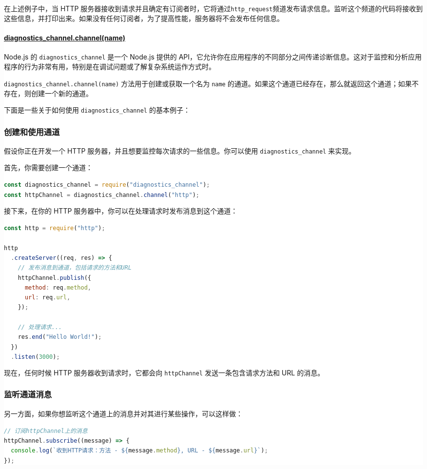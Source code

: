 在上述例子中，当 HTTP 服务器接收到请求并且确定有订阅者时，它将通过`http_request`频道发布请求信息。监听这个频道的代码将接收到这些信息，并打印出来。如果没有任何订阅者，为了提高性能，服务器将不会发布任何信息。

#### [diagnostics_channel.channel(name)](https://nodejs.org/docs/latest/api/diagnostics_channel.html#diagnostics_channelchannelname)

Node.js 的 `diagnostics_channel` 是一个 Node.js 提供的 API，它允许你在应用程序的不同部分之间传递诊断信息。这对于监控和分析应用程序的行为非常有用，特别是在调试问题或了解复杂系统运作方式时。

`diagnostics_channel.channel(name)` 方法用于创建或获取一个名为 `name` 的通道。如果这个通道已经存在，那么就返回这个通道；如果不存在，则创建一个新的通道。

下面是一些关于如何使用 `diagnostics_channel` 的基本例子：

### 创建和使用通道

假设你正在开发一个 HTTP 服务器，并且想要监控每次请求的一些信息。你可以使用 `diagnostics_channel` 来实现。

首先，你需要创建一个通道：

```javascript
const diagnostics_channel = require("diagnostics_channel");
const httpChannel = diagnostics_channel.channel("http");
```

接下来，在你的 HTTP 服务器中，你可以在处理请求时发布消息到这个通道：

```javascript
const http = require("http");

http
  .createServer((req, res) => {
    // 发布消息到通道，包括请求的方法和URL
    httpChannel.publish({
      method: req.method,
      url: req.url,
    });

    // 处理请求...
    res.end("Hello World!");
  })
  .listen(3000);
```

现在，任何时候 HTTP 服务器收到请求时，它都会向 `httpChannel` 发送一条包含请求方法和 URL 的消息。

### 监听通道消息

另一方面，如果你想监听这个通道上的消息并对其进行某些操作，可以这样做：

```javascript
// 订阅httpChannel上的消息
httpChannel.subscribe((message) => {
  console.log(`收到HTTP请求：方法 - ${message.method}, URL - ${message.url}`);
});
```
